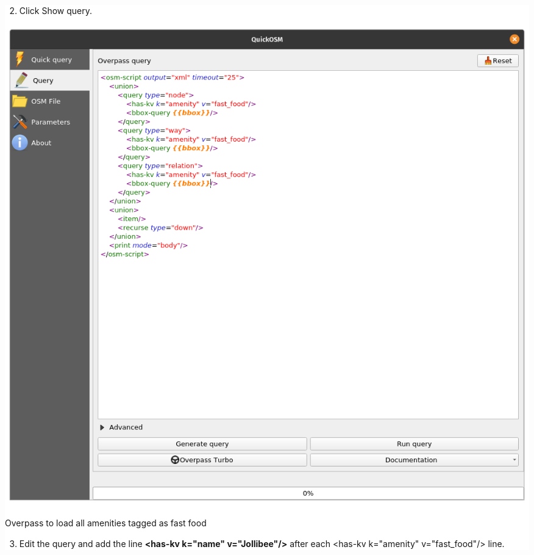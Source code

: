 2. Click Show query.

![Overpass version of the query](media/overpass-1.png "Overpass version of the query")

Overpass to load all amenities tagged as fast food

3. Edit the query and add the line **&lt;has-kv k="name" v="Jollibee"/>** after each &lt;has-kv k="amenity" v="fast_food"/> line.
